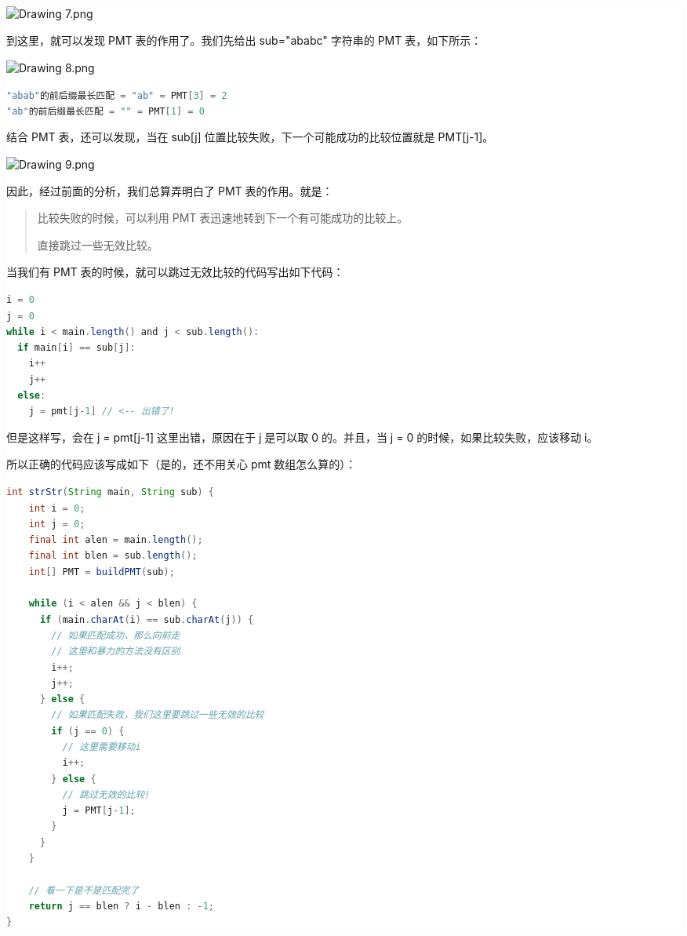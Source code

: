 <Image alt="Drawing 7.png" src="https://s0.lgstatic.com/i/image6/M00/38/73/CioPOWB5QICAPtTuAACqqyQ-ciM844.png"/>

到这里，就可以发现 PMT 表的作用了。我们先给出 sub="ababc" 字符串的 PMT 表，如下所示：

<Image alt="Drawing 8.png" src="https://s0.lgstatic.com/i/image6/M00/38/6B/Cgp9HWB5QIeAV7aKAABL7SL_5OU219.png"/>

```java
"abab"的前后缀最长匹配 = "ab" = PMT[3] = 2
"ab"的前后缀最长匹配 = "" = PMT[1] = 0
```

结合 PMT 表，还可以发现，当在 sub\[j\] 位置比较失败，下一个可能成功的比较位置就是 PMT\[j-1\]。

<Image alt="Drawing 9.png" src="https://s0.lgstatic.com/i/image6/M00/38/73/CioPOWB5QI2AKF-nAADJ-97QTzc223.png"/>

因此，经过前面的分析，我们总算弄明白了 PMT 表的作用。就是：
> 比较失败的时候，可以利用 PMT 表迅速地转到下一个有可能成功的比较上。  
>
> 直接跳过一些无效比较。

当我们有 PMT 表的时候，就可以跳过无效比较的代码写出如下代码：

```java
i = 0
j = 0
while i < main.length() and j < sub.length():
  if main[i] == sub[j]:
    i++
    j++
  else:
    j = pmt[j-1] // <-- 出错了!
```

但是这样写，会在 j = pmt\[j-1\] 这里出错，原因在于 j 是可以取 0 的。并且，当 j = 0 的时候，如果比较失败，应该移动 i。

所以正确的代码应该写成如下（是的，还不用关心 pmt 数组怎么算的）：

```java
int strStr(String main, String sub) {
    int i = 0;
    int j = 0;
    final int alen = main.length();
    final int blen = sub.length();
    int[] PMT = buildPMT(sub);
  
    while (i < alen && j < blen) {
      if (main.charAt(i) == sub.charAt(j)) {
        // 如果匹配成功，那么向前走
        // 这里和暴力的方法没有区别
        i++;
        j++;
      } else {
        // 如果匹配失败，我们这里要跳过一些无效的比较
        if (j == 0) {
          // 这里需要移动i
          i++;
        } else {
          // 跳过无效的比较!
          j = PMT[j-1];
        }
      }
    }
  
    // 看一下是不是匹配完了
    return j == blen ? i - blen : -1;
}
```